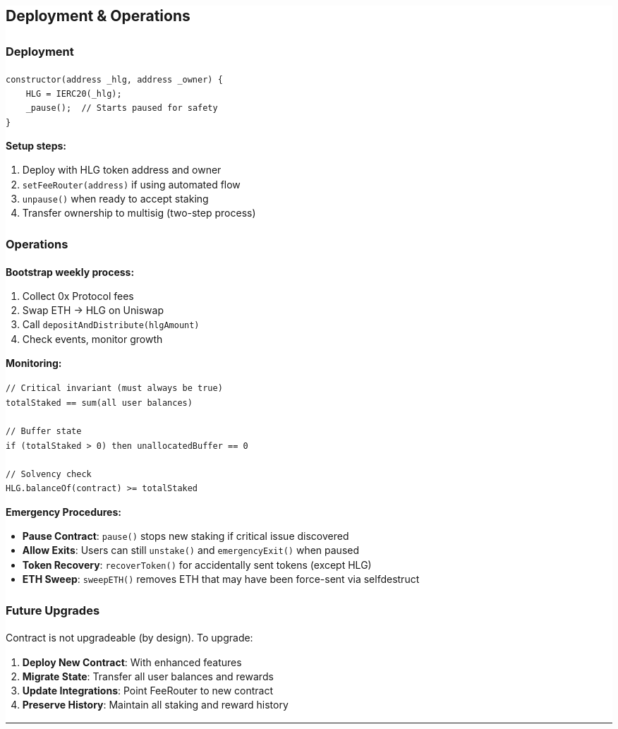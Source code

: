 
## Deployment & Operations

### Deployment

```solidity
constructor(address _hlg, address _owner) {
    HLG = IERC20(_hlg);
    _pause();  // Starts paused for safety
}
```

**Setup steps:**

1. Deploy with HLG token address and owner
2. `setFeeRouter(address)` if using automated flow
3. `unpause()` when ready to accept staking
4. Transfer ownership to multisig (two-step process)

### Operations

**Bootstrap weekly process:**

1. Collect 0x Protocol fees
2. Swap ETH → HLG on Uniswap
3. Call `depositAndDistribute(hlgAmount)`
4. Check events, monitor growth

**Monitoring:**

```solidity
// Critical invariant (must always be true)
totalStaked == sum(all user balances)

// Buffer state
if (totalStaked > 0) then unallocatedBuffer == 0

// Solvency check
HLG.balanceOf(contract) >= totalStaked
```

**Emergency Procedures:**

- **Pause Contract**: `pause()` stops new staking if critical issue discovered
- **Allow Exits**: Users can still `unstake()` and `emergencyExit()` when paused
- **Token Recovery**: `recoverToken()` for accidentally sent tokens (except HLG)
- **ETH Sweep**: `sweepETH()` removes ETH that may have been force-sent via selfdestruct

### Future Upgrades

Contract is not upgradeable (by design). To upgrade:

1. **Deploy New Contract**: With enhanced features
2. **Migrate State**: Transfer all user balances and rewards
3. **Update Integrations**: Point FeeRouter to new contract
4. **Preserve History**: Maintain all staking and reward history

---
